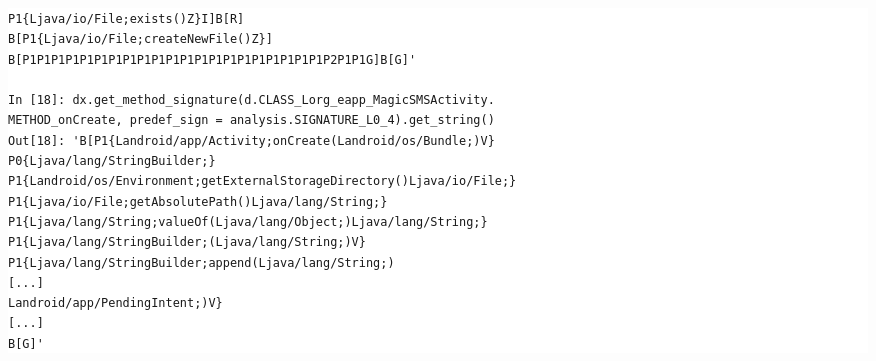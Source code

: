```
P1{Ljava/io/File;exists()Z}I]B[R]
B[P1{Ljava/io/File;createNewFile()Z}]
B[P1P1P1P1P1P1P1P1P1P1P1P1P1P1P1P1P1P1P1P1P1P2P1P1G]B[G]'

In [18]: dx.get_method_signature(d.CLASS_Lorg_eapp_MagicSMSActivity.
METHOD_onCreate, predef_sign = analysis.SIGNATURE_L0_4).get_string()
Out[18]: 'B[P1{Landroid/app/Activity;onCreate(Landroid/os/Bundle;)V}
P0{Ljava/lang/StringBuilder;}
P1{Landroid/os/Environment;getExternalStorageDirectory()Ljava/io/File;}
P1{Ljava/io/File;getAbsolutePath()Ljava/lang/String;}
P1{Ljava/lang/String;valueOf(Ljava/lang/Object;)Ljava/lang/String;}
P1{Ljava/lang/StringBuilder;(Ljava/lang/String;)V}
P1{Ljava/lang/StringBuilder;append(Ljava/lang/String;)
[...]
Landroid/app/PendingIntent;)V}
[...]
B[G]'
```